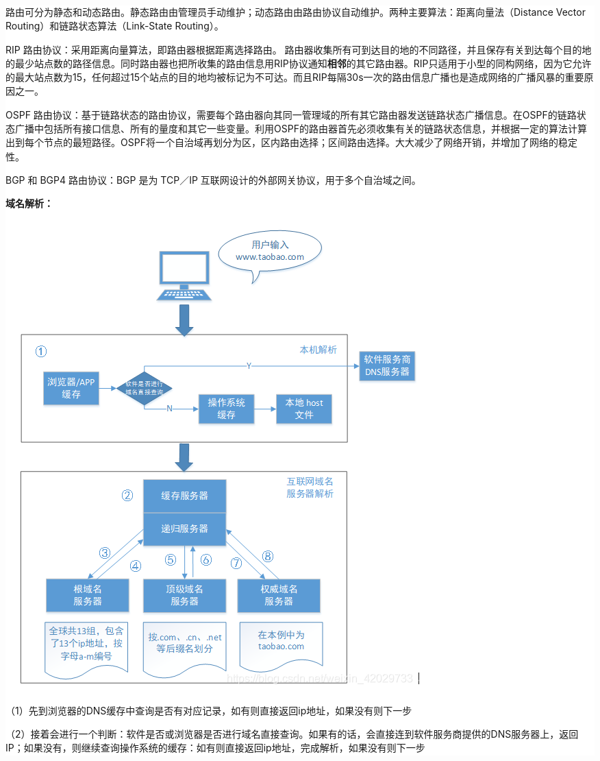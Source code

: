 路由可分为静态和动态路由。静态路由由管理员手动维护；动态路由由路由协议自动维护。两种主要算法：距离向量法（Distance Vector Routing）和链路状态算法（Link-State Routing）。

RIP 路由协议：采用距离向量算法，即路由器根据距离选择路由。 路由器收集所有可到达目的地的不同路径，并且保存有关到达每个目的地的最少站点数的路径信息。同时路由器也把所收集的路由信息用RIP协议通知**相邻**的其它路由器。RIP只适用于小型的同构网络，因为它允许的最大站点数为15，任何超过15个站点的目的地均被标记为不可达。而且RIP每隔30s一次的路由信息广播也是造成网络的广播风暴的重要原因之一。

OSPF 路由协议：基于链路状态的路由协议，需要每个路由器向其同一管理域的所有其它路由器发送链路状态广播信息。在OSPF的链路状态广播中包括所有接口信息、所有的量度和其它一些变量。利用OSPF的路由器首先必须收集有关的链路状态信息，并根据一定的算法计算出到每个节点的最短路径。OSPF将一个自治域再划分为区，区内路由选择；区间路由选择。大大减少了网络开销，并增加了网络的稳定性。

BGP 和 BGP4 路由协议：BGP 是为 TCP／IP 互联网设计的外部网关协议，用于多个自治域之间。

**域名解析：**

![](/assets/img/dns.png)

（1）先到浏览器的DNS缓存中查询是否有对应记录，如有则直接返回ip地址，如果没有则下一步

（2）接着会进行一个判断：软件是否或浏览器是否进行域名直接查询。如果有的话，会直接连到软件服务商提供的DNS服务器上，返回IP；如果没有，则继续查询操作系统的缓存：如有则直接返回ip地址，完成解析，如果没有则下一步
